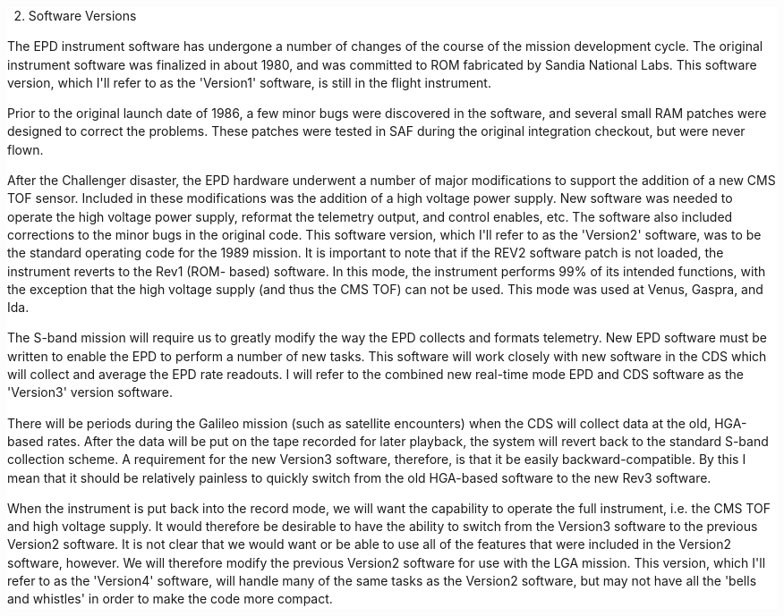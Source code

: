  
2. Software Versions
 
The EPD instrument software has undergone a number of changes of the
course of the mission development cycle. The original instrument
software was finalized in about 1980, and was committed to ROM
fabricated by Sandia National Labs. This  software version, which I'll
refer to as the 'Version1' software, is still in the flight
instrument.
 
Prior to the original launch date of 1986, a few minor bugs were
discovered in the  software, and several small RAM patches were designed
to correct the problems. These  patches were tested in SAF during the
original integration checkout, but were never flown.
 
After the Challenger disaster, the EPD hardware underwent a number of
major modifications to support the addition of a new CMS TOF sensor.
Included in these modifications was the addition of a high voltage power
supply. New software was needed to operate the high voltage power
supply, reformat the telemetry output, and control enables, etc. The
software also included corrections to the minor bugs in the original
code. This software version, which I'll refer to as the 'Version2'
software, was to be the standard operating code for the 1989 mission. It
is important to note that if the REV2 software patch is not loaded, the
instrument reverts to the Rev1 (ROM- based) software. In this mode, the
instrument performs 99% of its intended functions, with the exception
that the high voltage supply (and thus the CMS TOF) can not be used.
This mode was used at Venus, Gaspra, and Ida.
 
The S-band mission will require us to greatly modify the way the EPD
collects and formats telemetry. New EPD software must be written to
enable the EPD to perform a number of new tasks. This software will work
closely with new software in the CDS which will collect and average the
EPD rate readouts. I will refer to the combined new real-time mode EPD
and CDS software as the 'Version3' version software.
 
There will be periods during the Galileo mission (such as satellite
encounters) when the CDS will collect data at the old, HGA-based rates.
After the data will be put on the tape recorded for later playback, the
system will revert back to the standard S-band collection scheme. A
requirement for the new Version3 software, therefore, is that it be
easily backward-compatible. By this I mean that it should be relatively
painless to quickly switch from the old HGA-based software to the new
Rev3 software.
 
When the instrument is put back into the record mode, we will want the
capability to operate the full instrument, i.e. the CMS TOF and high
voltage supply. It would therefore be desirable to have the ability to
switch from the Version3 software to the previous Version2 software. It
is not clear that we would want or be able to use all of the features
that were included in the Version2 software, however. We will therefore
modify the previous Version2 software for use with the LGA mission. This
version, which I'll refer to as the 'Version4' software, will handle
many of the same tasks as the Version2 software, but may not have all
the 'bells and whistles' in order to make the code more compact.
 